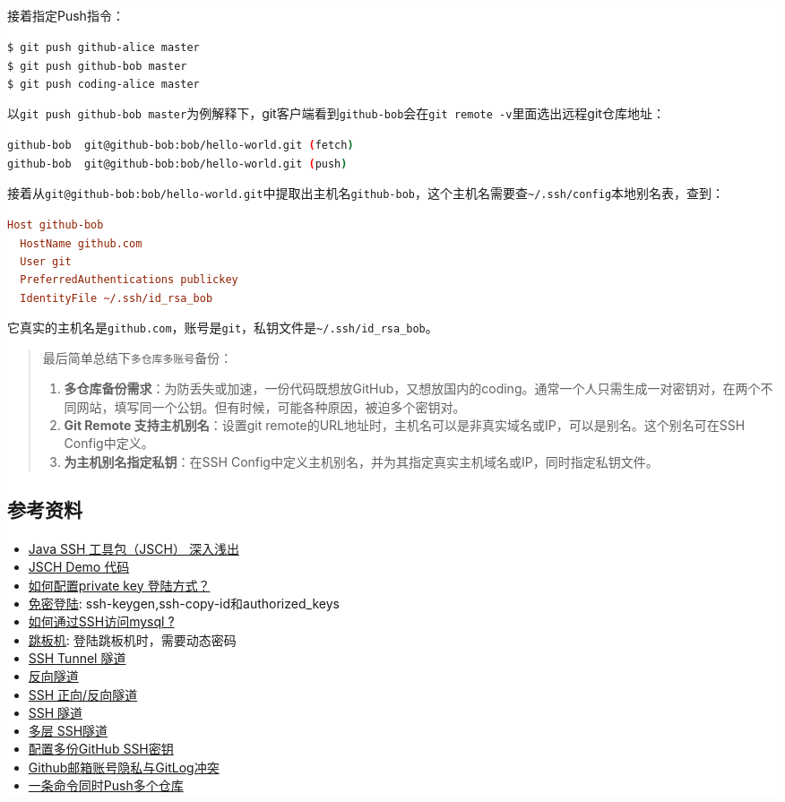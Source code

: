 

接着指定Push指令：

``` bash
$ git push github-alice master
$ git push github-bob master
$ git push coding-alice master
```

以``git push github-bob master``为例解释下，git客户端看到``github-bob``会在``git remote -v``里面选出远程git仓库地址：

``` bash
github-bob	git@github-bob:bob/hello-world.git (fetch)
github-bob	git@github-bob:bob/hello-world.git (push)
```

接着从``git@github-bob:bob/hello-world.git``中提取出主机名``github-bob``，这个主机名需要查``~/.ssh/config``本地别名表，查到：

``` ini
Host github-bob
  HostName github.com
  User git
  PreferredAuthentications publickey
  IdentityFile ~/.ssh/id_rsa_bob
```

它真实的主机名是``github.com``，账号是``git``，私钥文件是``~/.ssh/id_rsa_bob``。

>最后简单总结下``多仓库多账号``备份：
>
>1. **多仓库备份需求**：为防丢失或加速，一份代码既想放GitHub，又想放国内的coding。通常一个人只需生成一对密钥对，在两个不同网站，填写同一个公钥。但有时候，可能各种原因，被迫多个密钥对。
>2. **Git Remote 支持主机别名**：设置git remote的URL地址时，主机名可以是非真实域名或IP，可以是别名。这个别名可在SSH Config中定义。
>3. **为主机别名指定私钥**：在SSH Config中定义主机别名，并为其指定真实主机域名或IP，同时指定私钥文件。

## 参考资料

- [Java SSH 工具包（JSCH） 深入浅出](http://xliangwu.iteye.com/blog/1499764)
- [JSCH Demo 代码](http://xliangwu.iteye.com/blog/1499764)
- [如何配置private key 登陆方式？](http://xliangwu.iteye.com/blog/1499764)
- [免密登陆](http://blog.chinaunix.net/uid-26284395-id-2949145.html): ssh-keygen,ssh-copy-id和authorized_keys
- [如何通过SSH访问mysql ?](http://stackoverflow.com/questions/1968293/connect-to-remote-mysql-database-through-ssh-using-java)
- [跳板机](http://blog.csdn.net/mdl13412/article/details/8986412): 登陆跳板机时，需要动态密码
- [SSH Tunnel 隧道](http://blog.csdn.net/blade2001/article/details/8877250)
- [反向隧道](http://my.oschina.net/abcfy2/blog/177094)
- [SSH 正向/反向隧道](http://blog.csdn.net/quqi99/article/details/7334617)
- [SSH 隧道](http://blog.csdn.net/zenghui08/article/details/7896520)
- [多层 SSH隧道](http://wenku.baidu.com/link?url=8rK3IwF8kH-mV45yU7Edbd9iKc45PJuLzdRF1djWt9TwFkwkX78lYF7kjx0ZWtyI-Bbn8EO4_WD-TKqrTOZb5GsvuYkQ-vnbv9ySegVgfIi)
- [配置多份GitHub SSH密钥](https://blog.csdn.net/qq_34149581/article/details/72369498)
- [Github邮箱账号隐私与GitLog冲突](https://blog.csdn.net/hangxingkong/article/details/51781263)
- [一条命令同时Push多个仓库](https://blog.csdn.net/marvellousbinary/article/details/79857102)
